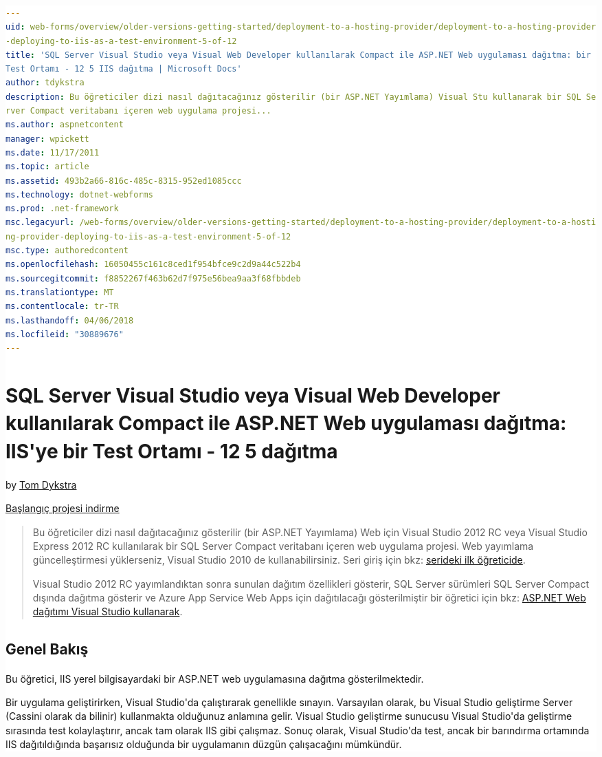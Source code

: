 ```yaml
---
uid: web-forms/overview/older-versions-getting-started/deployment-to-a-hosting-provider/deployment-to-a-hosting-provider-deploying-to-iis-as-a-test-environment-5-of-12
title: 'SQL Server Visual Studio veya Visual Web Developer kullanılarak Compact ile ASP.NET Web uygulaması dağıtma: bir Test Ortamı - 12 5 IIS dağıtma | Microsoft Docs'
author: tdykstra
description: Bu öğreticiler dizi nasıl dağıtacağınız gösterilir (bir ASP.NET Yayımlama) Visual Stu kullanarak bir SQL Server Compact veritabanı içeren web uygulama projesi...
ms.author: aspnetcontent
manager: wpickett
ms.date: 11/17/2011
ms.topic: article
ms.assetid: 493b2a66-816c-485c-8315-952ed1085ccc
ms.technology: dotnet-webforms
ms.prod: .net-framework
msc.legacyurl: /web-forms/overview/older-versions-getting-started/deployment-to-a-hosting-provider/deployment-to-a-hosting-provider-deploying-to-iis-as-a-test-environment-5-of-12
msc.type: authoredcontent
ms.openlocfilehash: 16050455c161c8ced1f954bfce9c2d9a44c522b4
ms.sourcegitcommit: f8852267f463b62d7f975e56bea9aa3f68fbbdeb
ms.translationtype: MT
ms.contentlocale: tr-TR
ms.lasthandoff: 04/06/2018
ms.locfileid: "30889676"
---
```

<a name="deploying-an-aspnet-web-application-with-sql-server-compact-using-visual-studio-or-visual-web-developer-deploying-to-iis-as-a-test-environment---5-of-12"></a>SQL Server Visual Studio veya Visual Web Developer kullanılarak Compact ile ASP.NET Web uygulaması dağıtma: IIS'ye bir Test Ortamı - 12 5 dağıtma
====================
by [Tom Dykstra](https://github.com/tdykstra)

[Başlangıç projesi indirme](http://code.msdn.microsoft.com/Deploying-an-ASPNET-Web-4e31366b)

> Bu öğreticiler dizi nasıl dağıtacağınız gösterilir (bir ASP.NET Yayımlama) Web için Visual Studio 2012 RC veya Visual Studio Express 2012 RC kullanılarak bir SQL Server Compact veritabanı içeren web uygulama projesi. Web yayımlama güncelleştirmesi yüklerseniz, Visual Studio 2010 de kullanabilirsiniz. Seri giriş için bkz: [serideki ilk öğreticide](deployment-to-a-hosting-provider-introduction-1-of-12.md).
> 
> Visual Studio 2012 RC yayımlandıktan sonra sunulan dağıtım özellikleri gösterir, SQL Server sürümleri SQL Server Compact dışında dağıtma gösterir ve Azure App Service Web Apps için dağıtılacağı gösterilmiştir bir öğretici için bkz: [ASP.NET Web dağıtımı Visual Studio kullanarak](../../deployment/visual-studio-web-deployment/introduction.md).


## <a name="overview"></a>Genel Bakış

Bu öğretici, IIS yerel bilgisayardaki bir ASP.NET web uygulamasına dağıtma gösterilmektedir.

Bir uygulama geliştirirken, Visual Studio'da çalıştırarak genellikle sınayın. Varsayılan olarak, bu Visual Studio geliştirme Server (Cassini olarak da bilinir) kullanmakta olduğunuz anlamına gelir. Visual Studio geliştirme sunucusu Visual Studio'da geliştirme sırasında test kolaylaştırır, ancak tam olarak IIS gibi çalışmaz. Sonuç olarak, Visual Studio'da test, ancak bir barındırma ortamında IIS dağıtıldığında başarısız olduğunda bir uygulamanın düzgün çalışacağını mümkündür.
